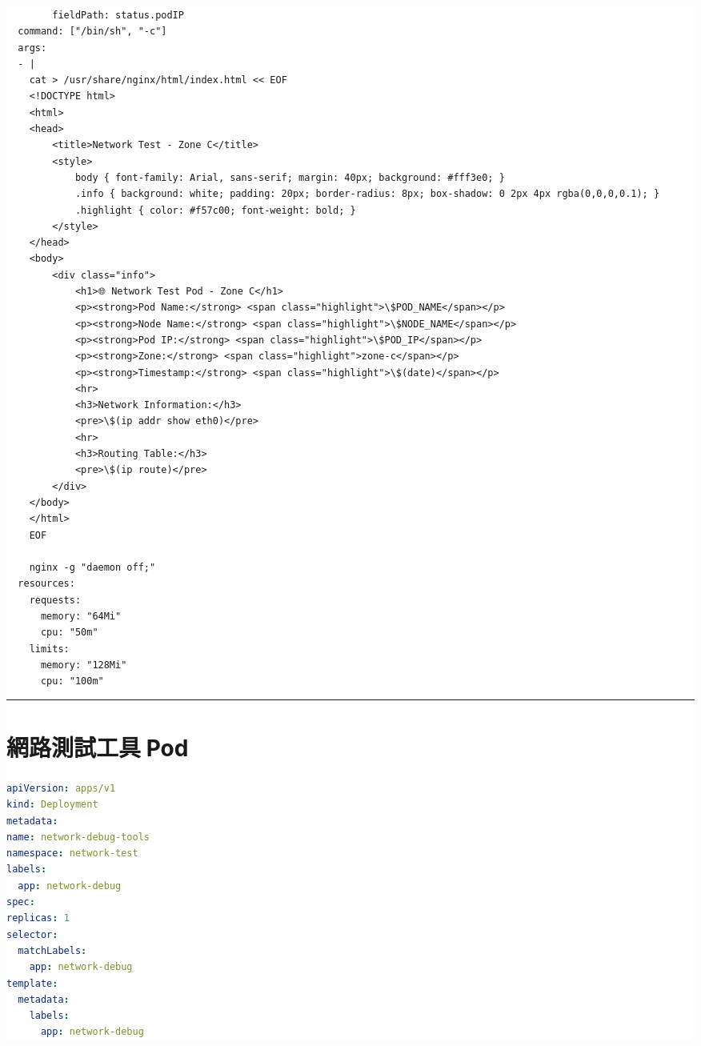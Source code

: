             fieldPath: status.podIP
      command: ["/bin/sh", "-c"]
      args:
      - |
        cat > /usr/share/nginx/html/index.html << EOF
        <!DOCTYPE html>
        <html>
        <head>
            <title>Network Test - Zone C</title>
            <style>
                body { font-family: Arial, sans-serif; margin: 40px; background: #fff3e0; }
                .info { background: white; padding: 20px; border-radius: 8px; box-shadow: 0 2px 4px rgba(0,0,0,0.1); }
                .highlight { color: #f57c00; font-weight: bold; }
            </style>
        </head>
        <body>
            <div class="info">
                <h1>🌐 Network Test Pod - Zone C</h1>
                <p><strong>Pod Name:</strong> <span class="highlight">\$POD_NAME</span></p>
                <p><strong>Node Name:</strong> <span class="highlight">\$NODE_NAME</span></p>
                <p><strong>Pod IP:</strong> <span class="highlight">\$POD_IP</span></p>
                <p><strong>Zone:</strong> <span class="highlight">zone-c</span></p>
                <p><strong>Timestamp:</strong> <span class="highlight">\$(date)</span></p>
                <hr>
                <h3>Network Information:</h3>
                <pre>\$(ip addr show eth0)</pre>
                <hr>
                <h3>Routing Table:</h3>
                <pre>\$(ip route)</pre>
            </div>
        </body>
        </html>
        EOF
        
        nginx -g "daemon off;"
      resources:
        requests:
          memory: "64Mi"
          cpu: "50m"
        limits:
          memory: "128Mi"
          cpu: "100m"

---
# 網路測試工具 Pod
```yaml
apiVersion: apps/v1
kind: Deployment
metadata:
name: network-debug-tools
namespace: network-test
labels:
  app: network-debug
spec:
replicas: 1
selector:
  matchLabels:
    app: network-debug
template:
  metadata:
    labels:
      app: network-debug
```